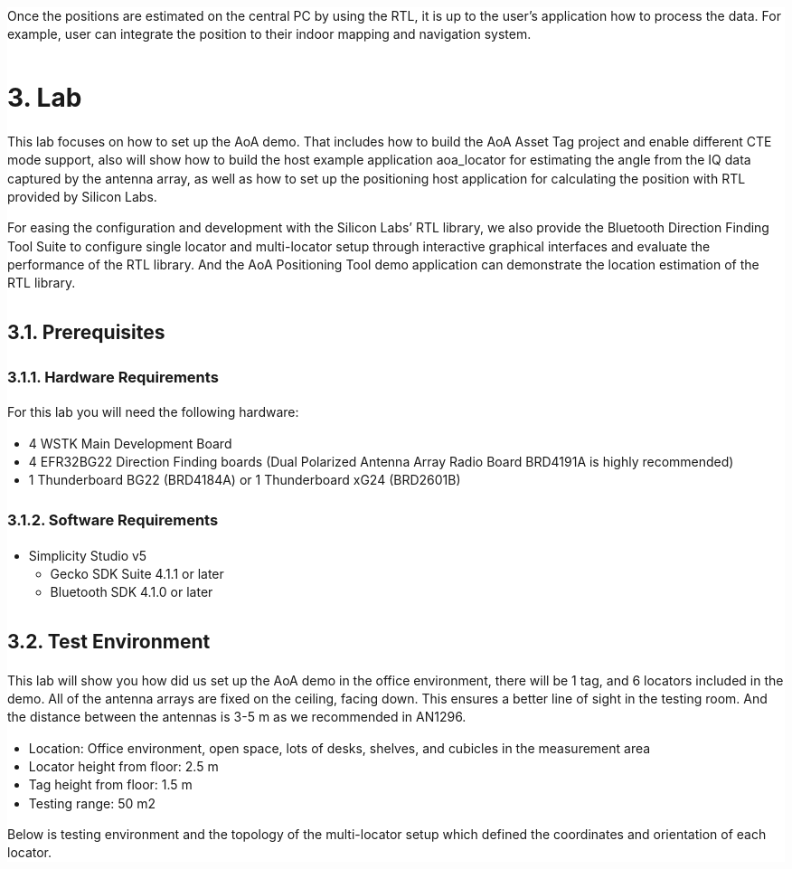 Once the positions are estimated on the central PC by using the RTL, it is up to the user’s application how to process the data. For example, user can integrate the position to their indoor mapping and navigation system.   

# 3. Lab
This lab focuses on how to set up the AoA demo. That includes how to build the AoA Asset Tag project and enable different CTE mode support, also will show how to build the host example application aoa_locator for estimating the angle from the IQ data captured by the antenna array, as well as how to set up the positioning host application for calculating the position with RTL provided by Silicon Labs.    

For easing the configuration and development with the Silicon Labs’ RTL library, we also provide the Bluetooth Direction Finding Tool Suite to configure single locator and multi-locator setup through interactive graphical interfaces and evaluate the performance of the RTL library. And the AoA Positioning Tool demo application can demonstrate the location estimation of the RTL library.   

## 3.1. Prerequisites
### 3.1.1. Hardware Requirements
For this lab you will need the following hardware:   
* 4 WSTK Main Development Board   
* 4 EFR32BG22 Direction Finding boards (Dual Polarized Antenna Array Radio Board BRD4191A is highly recommended)   
* 1 Thunderboard BG22 (BRD4184A) or 1 Thunderboard xG24 (BRD2601B)   

### 3.1.2. Software Requirements
* Simplicity Studio v5
  * Gecko SDK Suite 4.1.1 or later
  * Bluetooth SDK 4.1.0 or later

## 3.2. Test Environment
This lab will show you how did us set up the AoA demo in the office environment, there will be 1 tag, and 6 locators included in the demo. All of the antenna arrays are fixed on the ceiling, facing down. This ensures a better line of sight in the testing room. And the distance between the antennas is 3-5 m as we recommended in AN1296. 

* Location: Office environment, open space, lots of desks, shelves, and cubicles in the measurement area   
* Locator height from floor: 2.5 m   
* Tag height from floor: 1.5 m   
* Testing range: 50 m2   

Below is testing environment and the topology of the multi-locator setup which defined the coordinates and orientation of each locator.
<div align="center">